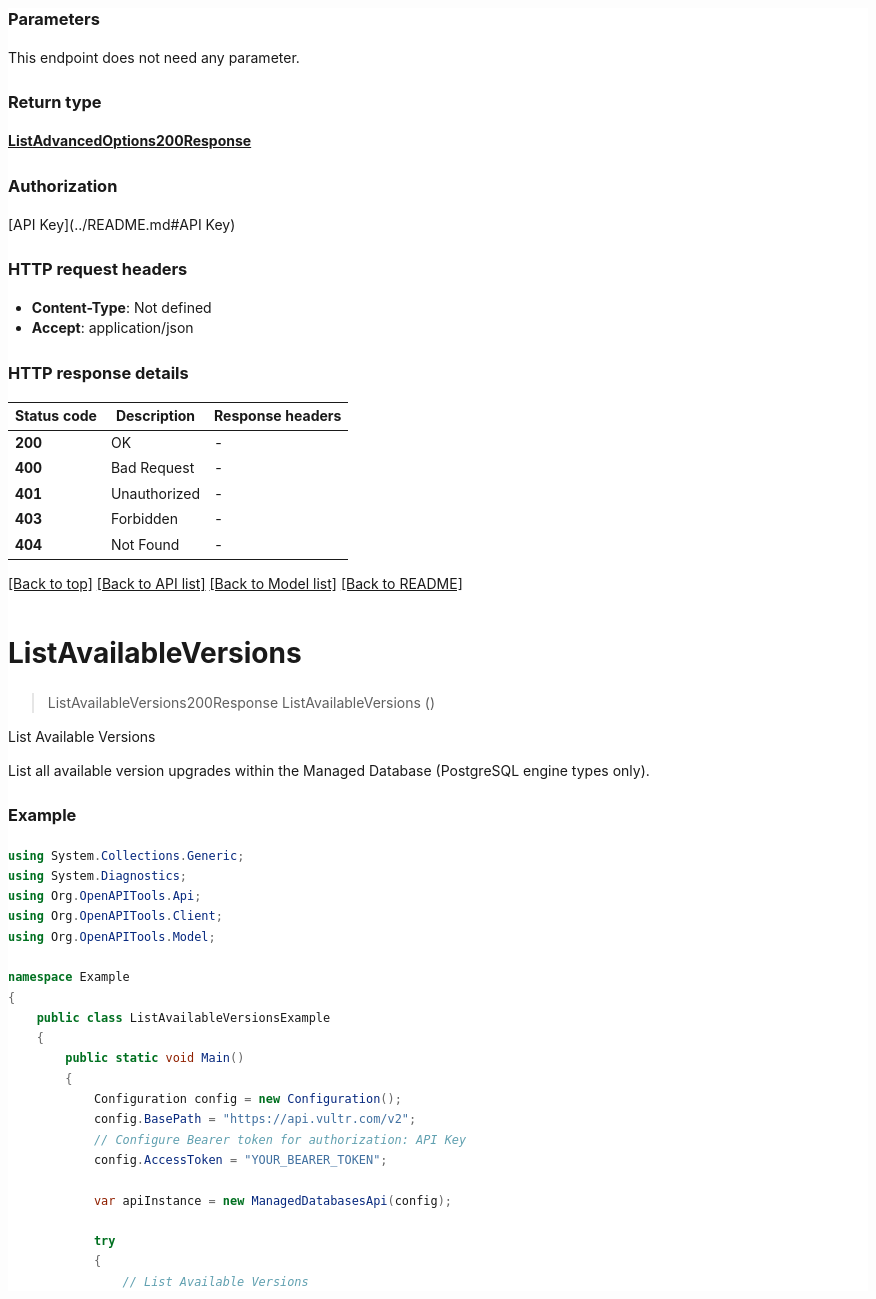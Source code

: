 ### Parameters
This endpoint does not need any parameter.
### Return type

[**ListAdvancedOptions200Response**](ListAdvancedOptions200Response.md)

### Authorization

[API Key](../README.md#API Key)

### HTTP request headers

 - **Content-Type**: Not defined
 - **Accept**: application/json


### HTTP response details
| Status code | Description | Response headers |
|-------------|-------------|------------------|
| **200** | OK |  -  |
| **400** | Bad Request |  -  |
| **401** | Unauthorized |  -  |
| **403** | Forbidden |  -  |
| **404** | Not Found |  -  |

[[Back to top]](#) [[Back to API list]](../README.md#documentation-for-api-endpoints) [[Back to Model list]](../README.md#documentation-for-models) [[Back to README]](../README.md)

<a id="listavailableversions"></a>
# **ListAvailableVersions**
> ListAvailableVersions200Response ListAvailableVersions ()

List Available Versions

List all available version upgrades within the Managed Database (PostgreSQL engine types only).

### Example
```csharp
using System.Collections.Generic;
using System.Diagnostics;
using Org.OpenAPITools.Api;
using Org.OpenAPITools.Client;
using Org.OpenAPITools.Model;

namespace Example
{
    public class ListAvailableVersionsExample
    {
        public static void Main()
        {
            Configuration config = new Configuration();
            config.BasePath = "https://api.vultr.com/v2";
            // Configure Bearer token for authorization: API Key
            config.AccessToken = "YOUR_BEARER_TOKEN";

            var apiInstance = new ManagedDatabasesApi(config);

            try
            {
                // List Available Versions
```